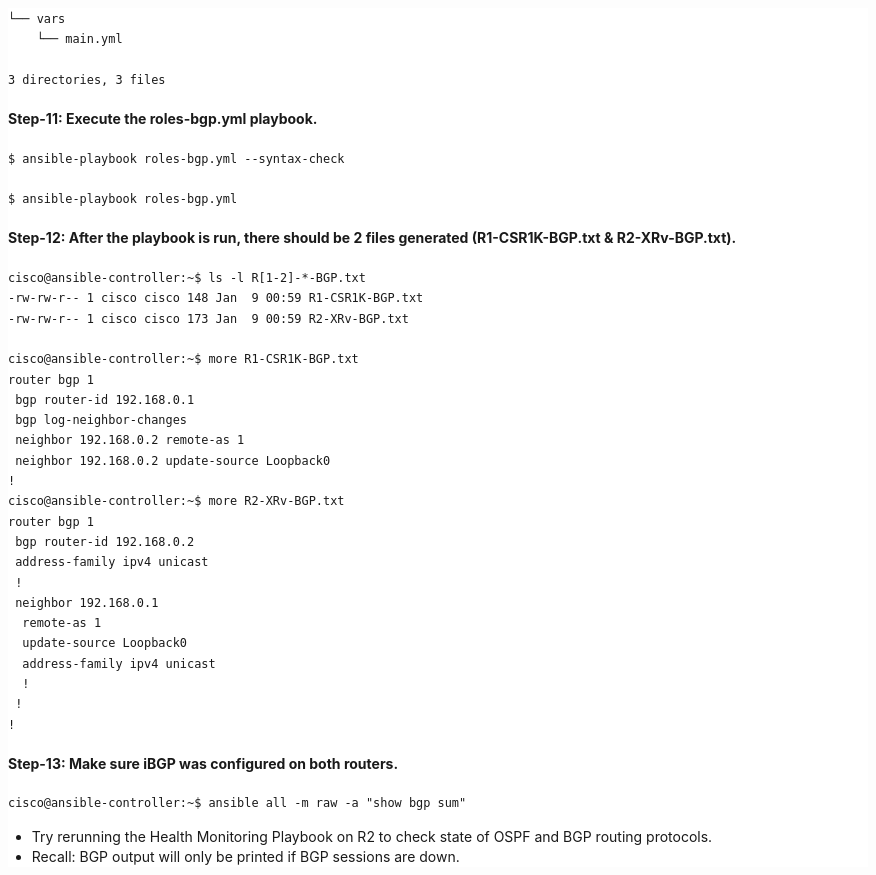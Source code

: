 ```
└── vars
    └── main.yml

3 directories, 3 files
```

#### Step-11: Execute the roles-bgp.yml playbook.

```
$ ansible-playbook roles-bgp.yml --syntax-check

$ ansible-playbook roles-bgp.yml
```

#### Step-12: After the playbook is run, there should be 2 files generated (R1-CSR1K-BGP.txt & R2-XRv-BGP.txt).

```
cisco@ansible-controller:~$ ls -l R[1-2]-*-BGP.txt
-rw-rw-r-- 1 cisco cisco 148 Jan  9 00:59 R1-CSR1K-BGP.txt
-rw-rw-r-- 1 cisco cisco 173 Jan  9 00:59 R2-XRv-BGP.txt

cisco@ansible-controller:~$ more R1-CSR1K-BGP.txt
router bgp 1
 bgp router-id 192.168.0.1
 bgp log-neighbor-changes
 neighbor 192.168.0.2 remote-as 1
 neighbor 192.168.0.2 update-source Loopback0
!
cisco@ansible-controller:~$ more R2-XRv-BGP.txt
router bgp 1
 bgp router-id 192.168.0.2
 address-family ipv4 unicast
 !
 neighbor 192.168.0.1
  remote-as 1
  update-source Loopback0
  address-family ipv4 unicast
  !
 !
!
```

#### Step-13: Make sure iBGP was configured on both routers.

```
cisco@ansible-controller:~$ ansible all -m raw -a "show bgp sum"
```

- Try rerunning the Health Monitoring Playbook on R2 to check state of OSPF and BGP routing protocols.
- Recall: BGP output will only be printed if BGP sessions are down.
